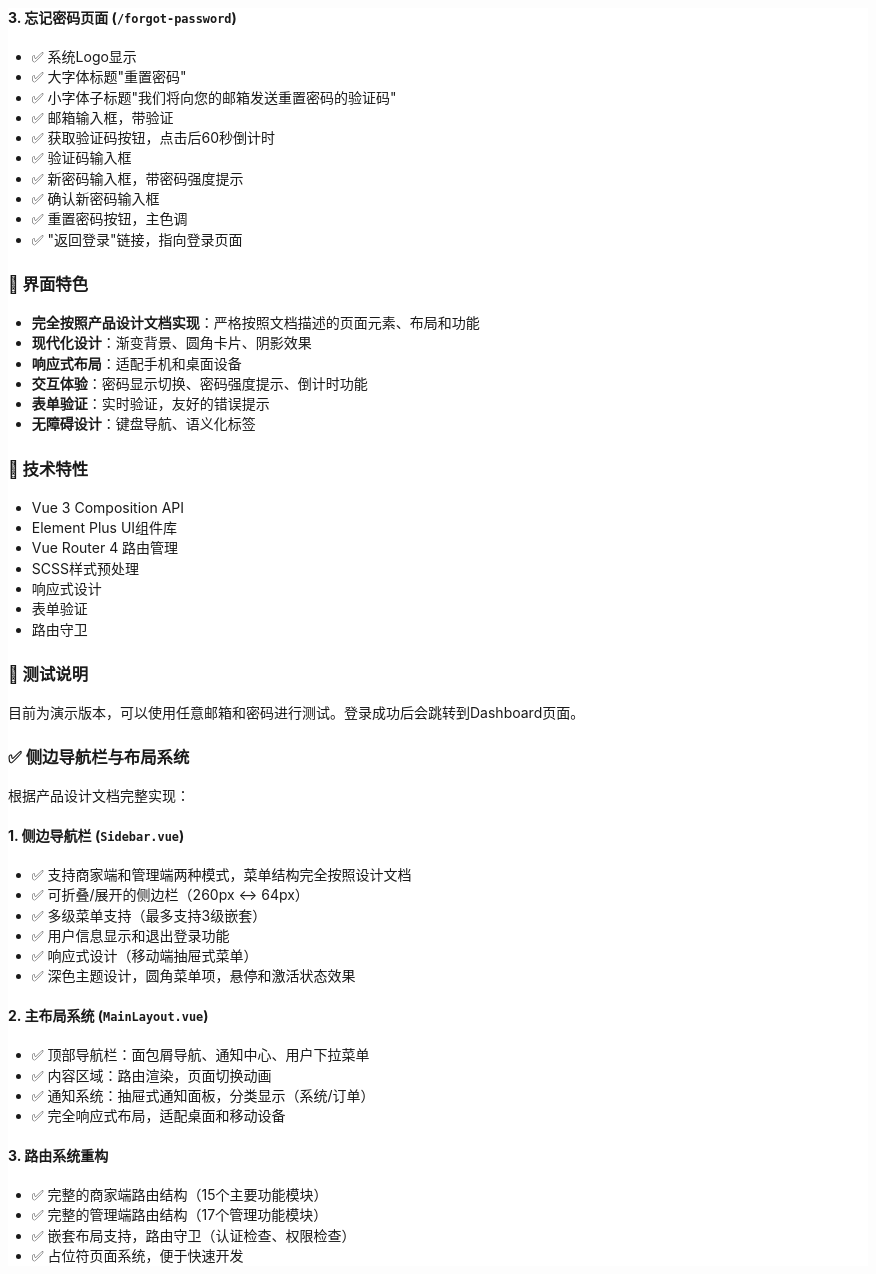#### 3. 忘记密码页面 (`/forgot-password`)
- ✅ 系统Logo显示
- ✅ 大字体标题"重置密码"
- ✅ 小字体子标题"我们将向您的邮箱发送重置密码的验证码"
- ✅ 邮箱输入框，带验证
- ✅ 获取验证码按钮，点击后60秒倒计时
- ✅ 验证码输入框
- ✅ 新密码输入框，带密码强度提示
- ✅ 确认新密码输入框
- ✅ 重置密码按钮，主色调
- ✅ "返回登录"链接，指向登录页面

### 🎨 界面特色
- **完全按照产品设计文档实现**：严格按照文档描述的页面元素、布局和功能
- **现代化设计**：渐变背景、圆角卡片、阴影效果
- **响应式布局**：适配手机和桌面设备
- **交互体验**：密码显示切换、密码强度提示、倒计时功能
- **表单验证**：实时验证，友好的错误提示
- **无障碍设计**：键盘导航、语义化标签

### 🔧 技术特性
- Vue 3 Composition API
- Element Plus UI组件库
- Vue Router 4 路由管理
- SCSS样式预处理
- 响应式设计
- 表单验证
- 路由守卫

### 🧪 测试说明
目前为演示版本，可以使用任意邮箱和密码进行测试。登录成功后会跳转到Dashboard页面。

### ✅ 侧边导航栏与布局系统
根据产品设计文档完整实现：

#### 1. 侧边导航栏 (`Sidebar.vue`)
- ✅ 支持商家端和管理端两种模式，菜单结构完全按照设计文档
- ✅ 可折叠/展开的侧边栏（260px ↔ 64px）
- ✅ 多级菜单支持（最多支持3级嵌套）
- ✅ 用户信息显示和退出登录功能
- ✅ 响应式设计（移动端抽屉式菜单）
- ✅ 深色主题设计，圆角菜单项，悬停和激活状态效果

#### 2. 主布局系统 (`MainLayout.vue`)
- ✅ 顶部导航栏：面包屑导航、通知中心、用户下拉菜单
- ✅ 内容区域：路由渲染，页面切换动画
- ✅ 通知系统：抽屉式通知面板，分类显示（系统/订单）
- ✅ 完全响应式布局，适配桌面和移动设备

#### 3. 路由系统重构
- ✅ 完整的商家端路由结构（15个主要功能模块）
- ✅ 完整的管理端路由结构（17个管理功能模块）
- ✅ 嵌套布局支持，路由守卫（认证检查、权限检查）
- ✅ 占位符页面系统，便于快速开发
